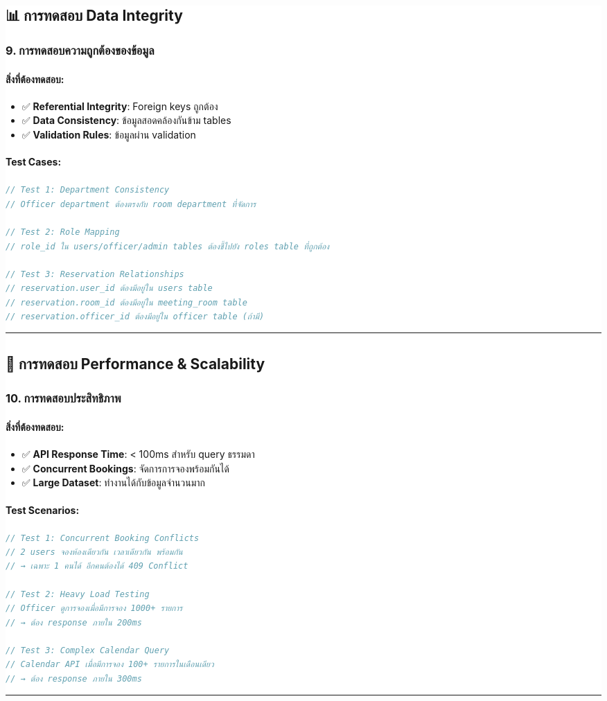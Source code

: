 
## 📊 การทดสอบ Data Integrity

### **9. การทดสอบความถูกต้องของข้อมูล**

#### **สิ่งที่ต้องทดสอบ:**
- ✅ **Referential Integrity**: Foreign keys ถูกต้อง
- ✅ **Data Consistency**: ข้อมูลสอดคล้องกันข้าม tables
- ✅ **Validation Rules**: ข้อมูลผ่าน validation

#### **Test Cases:**
```javascript
// Test 1: Department Consistency
// Officer department ต้องตรงกับ room department ที่จัดการ

// Test 2: Role Mapping  
// role_id ใน users/officer/admin tables ต้องชี้ไปยัง roles table ที่ถูกต้อง

// Test 3: Reservation Relationships
// reservation.user_id ต้องมีอยู่ใน users table
// reservation.room_id ต้องมีอยู่ใน meeting_room table
// reservation.officer_id ต้องมีอยู่ใน officer table (ถ้ามี)
```

---

## 🚀 การทดสอบ Performance & Scalability

### **10. การทดสอบประสิทธิภาพ**

#### **สิ่งที่ต้องทดสอบ:**
- ✅ **API Response Time**: < 100ms สำหรับ query ธรรมดา
- ✅ **Concurrent Bookings**: จัดการการจองพร้อมกันได้
- ✅ **Large Dataset**: ทำงานได้กับข้อมูลจำนวนมาก

#### **Test Scenarios:**
```javascript
// Test 1: Concurrent Booking Conflicts
// 2 users จองห้องเดียวกัน เวลาเดียวกัน พร้อมกัน
// → เฉพาะ 1 คนได้ อีกคนต้องได้ 409 Conflict

// Test 2: Heavy Load Testing  
// Officer ดูการจองเมื่อมีการจอง 1000+ รายการ
// → ต้อง response ภายใน 200ms

// Test 3: Complex Calendar Query
// Calendar API เมื่อมีการจอง 100+ รายการในเดือนเดียว
// → ต้อง response ภายใน 300ms
```

---
